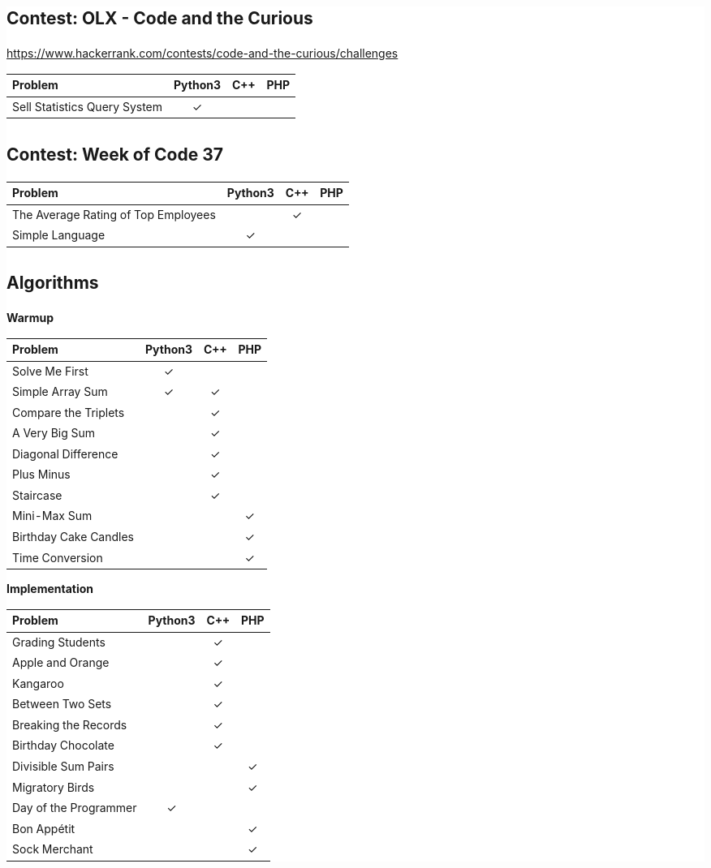 
## Contest: OLX - Code and the Curious
https://www.hackerrank.com/contests/code-and-the-curious/challenges


| Problem                      | Python3 | C++  |  PHP |
| :---------------------------- | :--: | :--: | :--: |
| Sell Statistics Query System        | ✓   | |        |

## Contest: Week of Code 37
| Problem                      | Python3 | C++  |  PHP |
| :---------------------------- | :--: | :--: | :--: |
| The Average Rating of Top Employees        |    | ✓ |        |
| Simple Language        | ✓   | |        |

## Algorithms

**Warmup**

|  Problem | Python3 | C++ | PHP |
| :-- | :--: | :--: | :--: |
| Solve Me First | ✓ | | |
| Simple Array Sum | ✓ | ✓ | |
| Compare the Triplets | | ✓ | |
| A Very Big Sum | | ✓ | |
| Diagonal Difference | | ✓ | |
| Plus Minus | | ✓ | |
| Staircase | | ✓ | |
| Mini-Max Sum | | | ✓ |
| Birthday Cake Candles | | | ✓ |
| Time Conversion | | | ✓ |


**Implementation**

|  Problem | Python3 | C++ | PHP |
| :-- | :--: | :--: | :--: |
| Grading Students | | ✓ | |
| Apple and Orange | | ✓ | |
| Kangaroo | | ✓ | |
| Between Two Sets | | ✓ | |
| Breaking the Records | | ✓ | |
| Birthday Chocolate | | ✓ | |
| Divisible Sum Pairs | | | ✓ |
| Migratory Birds | | | ✓ |
| Day of the Programmer | ✓ | | |
| Bon Appétit | | | ✓ |
| Sock Merchant | | | ✓ |